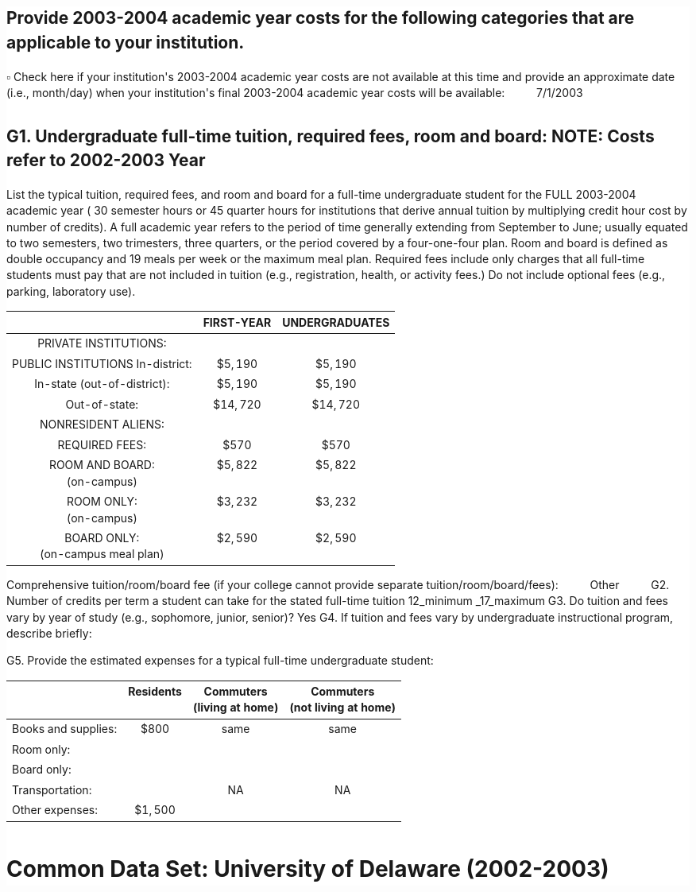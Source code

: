 ## Provide 2003-2004 academic year costs for the following categories that are applicable to your institution.

$\square$ Check here if your institution's 2003-2004 academic year costs are not available at this time and provide an approximate date (i.e., month/day) when your institution's final 2003-2004 academic year costs will be available: $\qquad$ 7/1/2003 $\qquad$

## G1. Undergraduate full-time tuition, required fees, room and board: NOTE: Costs refer to 2002-2003 Year

List the typical tuition, required fees, and room and board for a full-time undergraduate student for the FULL 2003-2004 academic year ( 30 semester hours or 45 quarter hours for institutions that derive annual tuition by multiplying credit hour cost by number of credits). A full academic year refers to the period of time generally extending from September to June; usually equated to two semesters, two trimesters, three quarters, or the period covered by a four-one-four plan. Room and board is defined as double occupancy and 19 meals per week or the maximum meal plan. Required fees include only charges that all full-time students must pay that are not included in tuition (e.g., registration, health, or activity fees.) Do not include optional fees (e.g., parking, laboratory use).

|  | FIRST-YEAR | UNDERGRADUATES |
| :--: | :--: | :--: |
| PRIVATE INSTITUTIONS: |  |  |
| PUBLIC INSTITUTIONS In-district: | $\$ 5,190$ | $\$ 5,190$ |
| In-state (out-of-district): | $\$ 5,190$ | $\$ 5,190$ |
| Out-of-state: | $\$ 14,720$ | $\$ 14,720$ |
| NONRESIDENT ALIENS: |  |  |
| REQUIRED FEES: | $\$ 570$ | $\$ 570$ |
| ROOM AND BOARD: <br> (on-campus) | $\$ 5,822$ | $\$ 5,822$ |
| ROOM ONLY: <br> (on-campus) | $\$ 3,232$ | $\$ 3,232$ |
| BOARD ONLY: <br> (on-campus meal plan) | $\$ 2,590$ | $\$ 2,590$ |

Comprehensive tuition/room/board fee (if your college cannot provide separate tuition/room/board/fees): $\qquad$ Other $\qquad$
G2. Number of credits per term a student can take for the stated full-time tuition 12_minimum _17_maximum
G3. Do tuition and fees vary by year of study (e.g., sophomore, junior, senior)?
Yes
G4. If tuition and fees vary by undergraduate instructional program, describe briefly: $\qquad$

G5. Provide the estimated expenses for a typical full-time undergraduate student:

|  | Residents | Commuters <br> (living at home) | Commuters <br> (not living at home) |
| :-- | :--: | :--: | :--: |
| Books and supplies: | $\$ 800$ | same | same |
| Room only: |  |  |  |
| Board only: |  |  |  |
| Transportation: |  | NA | NA |
| Other expenses: | $\$ 1,500$ |  |  |
# Common Data Set: University of Delaware (2002-2003) 
